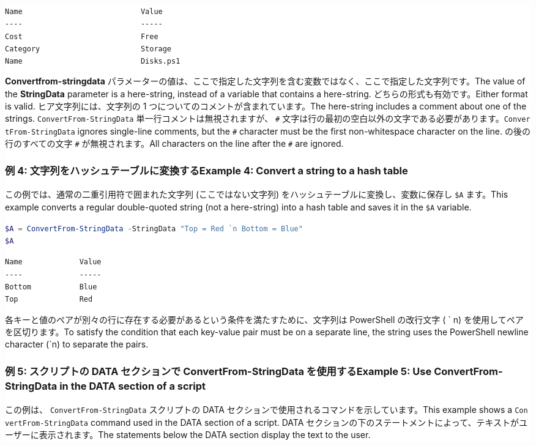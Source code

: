 ```Output
Name                           Value
----                           -----
Cost                           Free
Category                       Storage
Name                           Disks.ps1
```

<span data-ttu-id="70637-131">**Convertfrom-stringdata** パラメーターの値は、ここで指定した文字列を含む変数ではなく、ここで指定した文字列です。</span><span class="sxs-lookup"><span data-stu-id="70637-131">The value of the **StringData** parameter is a here-string, instead of a variable that contains a here-string.</span></span> <span data-ttu-id="70637-132">どちらの形式も有効です。</span><span class="sxs-lookup"><span data-stu-id="70637-132">Either format is valid.</span></span> <span data-ttu-id="70637-133">ヒア文字列には、文字列の 1 つについてのコメントが含まれています。</span><span class="sxs-lookup"><span data-stu-id="70637-133">The here-string includes a comment about one of the strings.</span></span>
<span data-ttu-id="70637-134">`ConvertFrom-StringData` 単一行コメントは無視されますが、 `#` 文字は行の最初の空白以外の文字である必要があります。</span><span class="sxs-lookup"><span data-stu-id="70637-134">`ConvertFrom-StringData` ignores single-line comments, but the `#` character must be the first non-whitespace character on the line.</span></span> <span data-ttu-id="70637-135">の後の行のすべての文字 `#` が無視されます。</span><span class="sxs-lookup"><span data-stu-id="70637-135">All characters on the line after the `#` are ignored.</span></span>

### <span data-ttu-id="70637-136">例 4: 文字列をハッシュテーブルに変換する</span><span class="sxs-lookup"><span data-stu-id="70637-136">Example 4: Convert a string to a hash table</span></span>

<span data-ttu-id="70637-137">この例では、通常の二重引用符で囲まれた文字列 (ここではない文字列) をハッシュテーブルに変換し、変数に保存し `$A` ます。</span><span class="sxs-lookup"><span data-stu-id="70637-137">This example converts a regular double-quoted string (not a here-string) into a hash table and saves it in the `$A` variable.</span></span>

```powershell
$A = ConvertFrom-StringData -StringData "Top = Red `n Bottom = Blue"
$A
```

```Output
Name             Value
----             -----
Bottom           Blue
Top              Red
```

<span data-ttu-id="70637-138">各キーと値のペアが別々の行に存在する必要があるという条件を満たすために、文字列は PowerShell の改行文字 ( \` n) を使用してペアを区切ります。</span><span class="sxs-lookup"><span data-stu-id="70637-138">To satisfy the condition that each key-value pair must be on a separate line, the string uses the PowerShell newline character (\`n) to separate the pairs.</span></span>

### <span data-ttu-id="70637-139">例 5: スクリプトの DATA セクションで ConvertFrom-StringData を使用する</span><span class="sxs-lookup"><span data-stu-id="70637-139">Example 5: Use ConvertFrom-StringData in the DATA section of a script</span></span>

<span data-ttu-id="70637-140">この例は、 `ConvertFrom-StringData` スクリプトの DATA セクションで使用されるコマンドを示しています。</span><span class="sxs-lookup"><span data-stu-id="70637-140">This example shows a `ConvertFrom-StringData` command used in the DATA section of a script.</span></span>
<span data-ttu-id="70637-141">DATA セクションの下のステートメントによって、テキストがユーザーに表示されます。</span><span class="sxs-lookup"><span data-stu-id="70637-141">The statements below the DATA section display the text to the user.</span></span>
